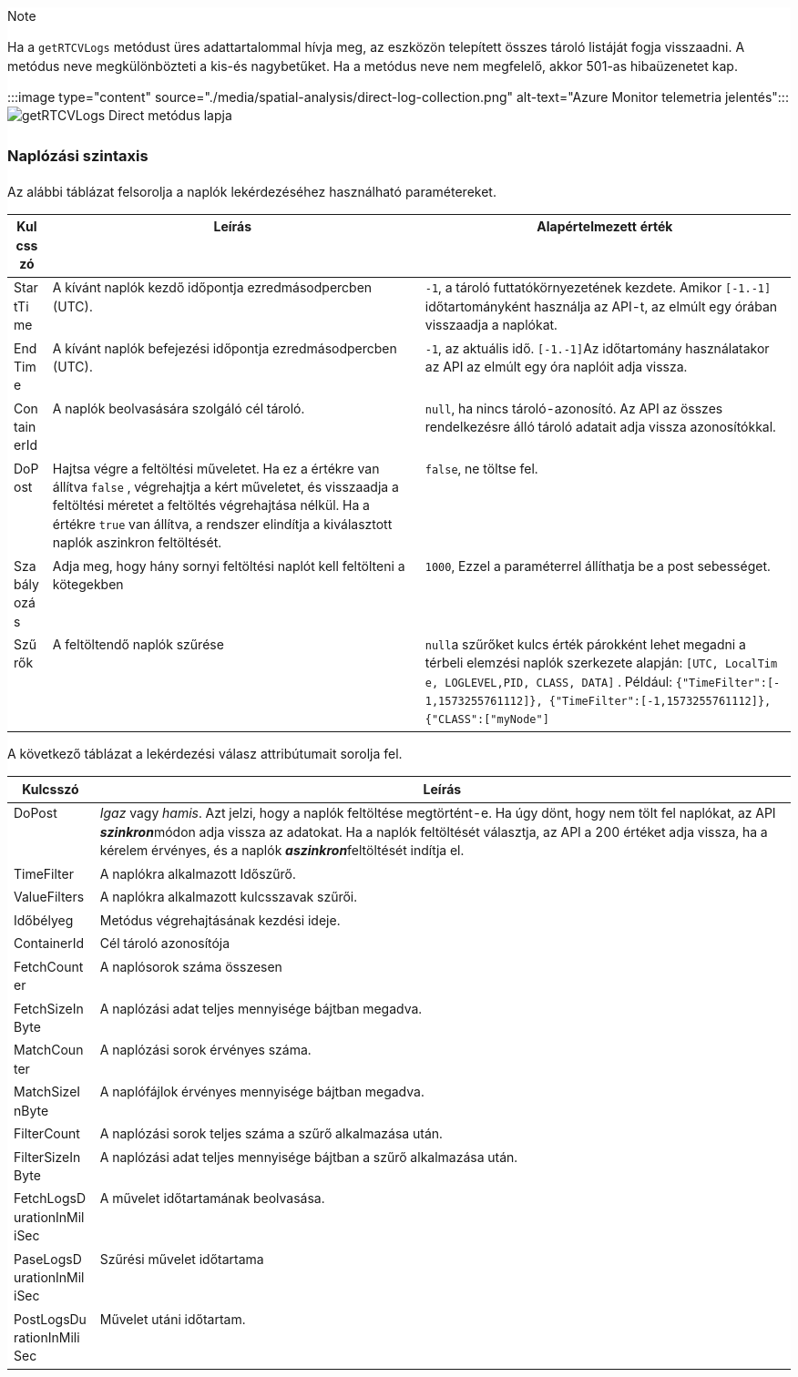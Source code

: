 >[!NOTE]
> Ha a `getRTCVLogs` metódust üres adattartalommal hívja meg, az eszközön telepített összes tároló listáját fogja visszaadni. A metódus neve megkülönbözteti a kis-és nagybetűket. Ha a metódus neve nem megfelelő, akkor 501-as hibaüzenetet kap.

:::image type="content" source="./media/spatial-analysis/direct-log-collection.png" alt-text="Azure Monitor telemetria jelentés":::
![getRTCVLogs Direct metódus lapja](./media/spatial-analysis/direct-log-collection.png)

 
### <a name="logging-syntax"></a>Naplózási szintaxis

Az alábbi táblázat felsorolja a naplók lekérdezéséhez használható paramétereket.

| Kulcsszó | Leírás | Alapértelmezett érték |
|--|--|--|
| StartTime | A kívánt naplók kezdő időpontja ezredmásodpercben (UTC). | `-1`, a tároló futtatókörnyezetének kezdete. Amikor `[-1.-1]` időtartományként használja az API-t, az elmúlt egy órában visszaadja a naplókat.|
| EndTime | A kívánt naplók befejezési időpontja ezredmásodpercben (UTC). | `-1`, az aktuális idő. `[-1.-1]`Az időtartomány használatakor az API az elmúlt egy óra naplóit adja vissza. |
| ContainerId | A naplók beolvasására szolgáló cél tároló.| `null`, ha nincs tároló-azonosító. Az API az összes rendelkezésre álló tároló adatait adja vissza azonosítókkal.|
| DoPost | Hajtsa végre a feltöltési műveletet. Ha ez a értékre van állítva `false` , végrehajtja a kért műveletet, és visszaadja a feltöltési méretet a feltöltés végrehajtása nélkül. Ha a értékre `true` van állítva, a rendszer elindítja a kiválasztott naplók aszinkron feltöltését. | `false`, ne töltse fel.|
| Szabályozás | Adja meg, hogy hány sornyi feltöltési naplót kell feltölteni a kötegekben | `1000`, Ezzel a paraméterrel állíthatja be a post sebességet. |
| Szűrők | A feltöltendő naplók szűrése | `null`a szűrőket kulcs érték párokként lehet megadni a térbeli elemzési naplók szerkezete alapján: `[UTC, LocalTime, LOGLEVEL,PID, CLASS, DATA]` . Például: `{"TimeFilter":[-1,1573255761112]}, {"TimeFilter":[-1,1573255761112]}, {"CLASS":["myNode"]`|

A következő táblázat a lekérdezési válasz attribútumait sorolja fel.

| Kulcsszó | Leírás|
|--|--|
|DoPost| *Igaz* vagy *hamis*. Azt jelzi, hogy a naplók feltöltése megtörtént-e. Ha úgy dönt, hogy nem tölt fel naplókat, az API ***szinkron***módon adja vissza az adatokat. Ha a naplók feltöltését választja, az API a 200 értéket adja vissza, ha a kérelem érvényes, és a naplók ***aszinkron***feltöltését indítja el.|
|TimeFilter| A naplókra alkalmazott Időszűrő.|
|ValueFilters| A naplókra alkalmazott kulcsszavak szűrői. |
|Időbélyeg| Metódus végrehajtásának kezdési ideje. |
|ContainerId| Cél tároló azonosítója |
|FetchCounter| A naplósorok száma összesen |
|FetchSizeInByte| A naplózási adat teljes mennyisége bájtban megadva. |
|MatchCounter| A naplózási sorok érvényes száma. |
|MatchSizeInByte| A naplófájlok érvényes mennyisége bájtban megadva. |
|FilterCount| A naplózási sorok teljes száma a szűrő alkalmazása után. |
|FilterSizeInByte| A naplózási adat teljes mennyisége bájtban a szűrő alkalmazása után. |
|FetchLogsDurationInMiliSec| A művelet időtartamának beolvasása. |
|PaseLogsDurationInMiliSec| Szűrési művelet időtartama |
|PostLogsDurationInMiliSec| Művelet utáni időtartam. |
